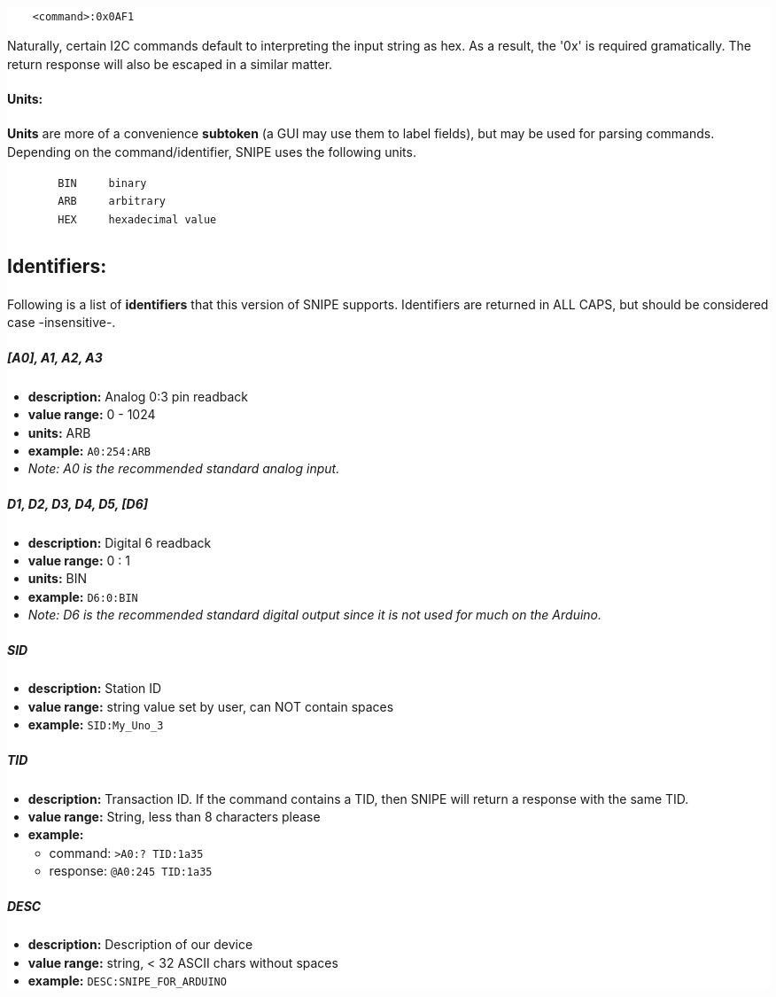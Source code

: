         <command>:0x0AF1

Naturally, certain I2C commands default to interpreting the input string
as hex.  As a result, the '0x' is required gramatically.  The return
response will also be escaped in a similar matter.

#### Units:
**Units** are more of a convenience **subtoken** (a GUI may use them to
label fields), but may be used for parsing commands.
Depending on the command/identifier, SNIPE uses the following units.

            BIN     binary
            ARB     arbitrary
            HEX     hexadecimal value


## Identifiers:
Following is a list of **identifiers** that this version of SNIPE supports.
Identifiers are returned in ALL CAPS, but should be considered
case -insensitive-.
        
##### [A0], A1, A2, A3
- **description:**  Analog 0:3 pin readback
- **value range:**  0 - 1024
- **units:**        ARB
- **example:**      `A0:254:ARB`
- _Note:  A0 is the recommended standard analog input._
              
##### D1, D2, D3, D4, D5, [D6]    
- **description:**  Digital 6 readback
- **value range:**  0 : 1
- **units:**        BIN
- **example:**      `D6:0:BIN`
- _Note:     D6 is the recommended standard digital output since it is not used for much on the Arduino._
              
##### SID   
- **description:**  Station ID  
- **value range:**  string value set by user, can NOT contain spaces
- **example:**      `SID:My_Uno_3`
              
##### TID   
- **description:** Transaction ID.  If the command contains a TID, then SNIPE will return a response with the same TID.
- **value range:**  String, less than 8 characters please
- **example:**      
  - command:  `>A0:? TID:1a35`
  - response: `@A0:245 TID:1a35`
                        
##### DESC  
- **description:**  Description of our device
- **value range:**  string, < 32 ASCII chars without spaces
- **example:**      `DESC:SNIPE_FOR_ARDUINO`
                        